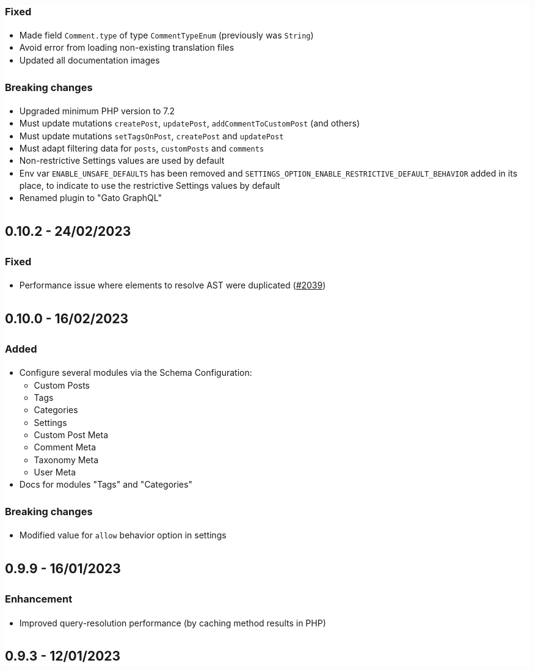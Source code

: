 ### Fixed

- Made field `Comment.type` of type `CommentTypeEnum` (previously was `String`)
- Avoid error from loading non-existing translation files
- Updated all documentation images

### Breaking changes

- Upgraded minimum PHP version to 7.2
- Must update mutations `createPost`, `updatePost`, `addCommentToCustomPost` (and others)
- Must update mutations `setTagsOnPost`, `createPost` and `updatePost`
- Must adapt filtering data for `posts`, `customPosts` and `comments`
- Non-restrictive Settings values are used by default
- Env var `ENABLE_UNSAFE_DEFAULTS` has been removed and `SETTINGS_OPTION_ENABLE_RESTRICTIVE_DEFAULT_BEHAVIOR` added in its place, to indicate to use the restrictive Settings values by default
- Renamed plugin to "Gato GraphQL"

## 0.10.2 - 24/02/2023

### Fixed

- Performance issue where elements to resolve AST were duplicated ([#2039](https://github.com/GatoGraphQL/GatoGraphQL/pull/2039))

## 0.10.0 - 16/02/2023

### Added

- Configure several modules via the Schema Configuration:
  - Custom Posts
  - Tags
  - Categories
  - Settings
  - Custom Post Meta
  - Comment Meta
  - Taxonomy Meta
  - User Meta
- Docs for modules "Tags" and "Categories"

### Breaking changes

- Modified value for `allow` behavior option in settings

## 0.9.9 - 16/01/2023

### Enhancement

- Improved query-resolution performance (by caching method results in PHP)

## 0.9.3 - 12/01/2023
